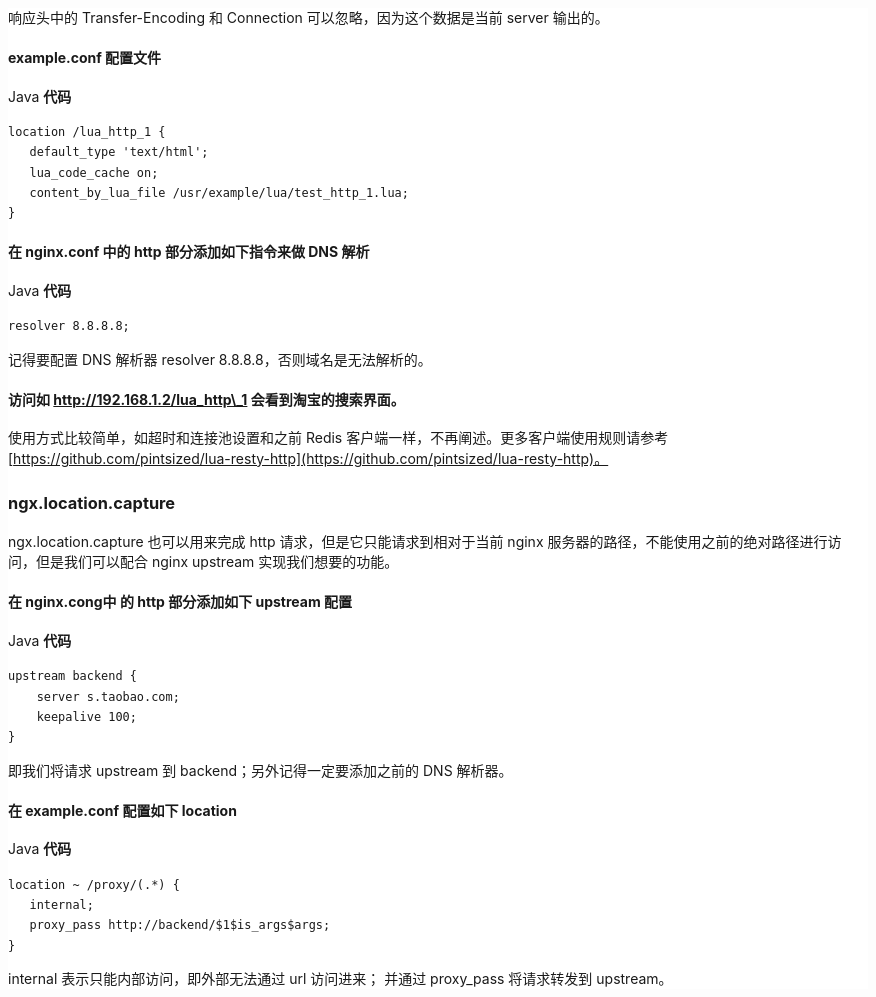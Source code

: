响应头中的 Transfer-Encoding 和 Connection 可以忽略，因为这个数据是当前 server 输出的。
 
#### example.conf 配置文件  

Java **代码**  
  
```  
location /lua_http_1 {  
   default_type 'text/html';  
   lua_code_cache on;  
   content_by_lua_file /usr/example/lua/test_http_1.lua;  
}   
```  
 
#### 在 nginx.conf 中的 http 部分添加如下指令来做 DNS 解析  

Java **代码**  
  
```
resolver 8.8.8.8;    
```  

记得要配置 DNS 解析器 resolver 8.8.8.8，否则域名是无法解析的。   

#### 访问如 http://192.168.1.2/lua_http\_1 会看到淘宝的搜索界面。  

使用方式比较简单，如超时和连接池设置和之前 Redis 客户端一样，不再阐述。更多客户端使用规则请参考 [https://github.com/pintsized/lua-resty-http](https://github.com/pintsized/lua-resty-http)。
 
### ngx.location.capture  

ngx.location.capture 也可以用来完成 http 请求，但是它只能请求到相对于当前 nginx 服务器的路径，不能使用之前的绝对路径进行访问，但是我们可以配合 nginx upstream 实现我们想要的功能。
 
#### 在 nginx.cong中 的 http 部分添加如下 upstream 配置    

Java **代码**   
  
```
upstream backend {  
    server s.taobao.com;  
    keepalive 100;  
}    
```  

即我们将请求 upstream 到 backend；另外记得一定要添加之前的 DNS 解析器。
 
#### 在 example.conf 配置如下 location  

Java **代码**  
  
```
location ~ /proxy/(.*) {  
   internal;  
   proxy_pass http://backend/$1$is_args$args;  
}    
```  

internal 表示只能内部访问，即外部无法通过 url 访问进来； 并通过 proxy\_pass 将请求转发到 upstream。
 